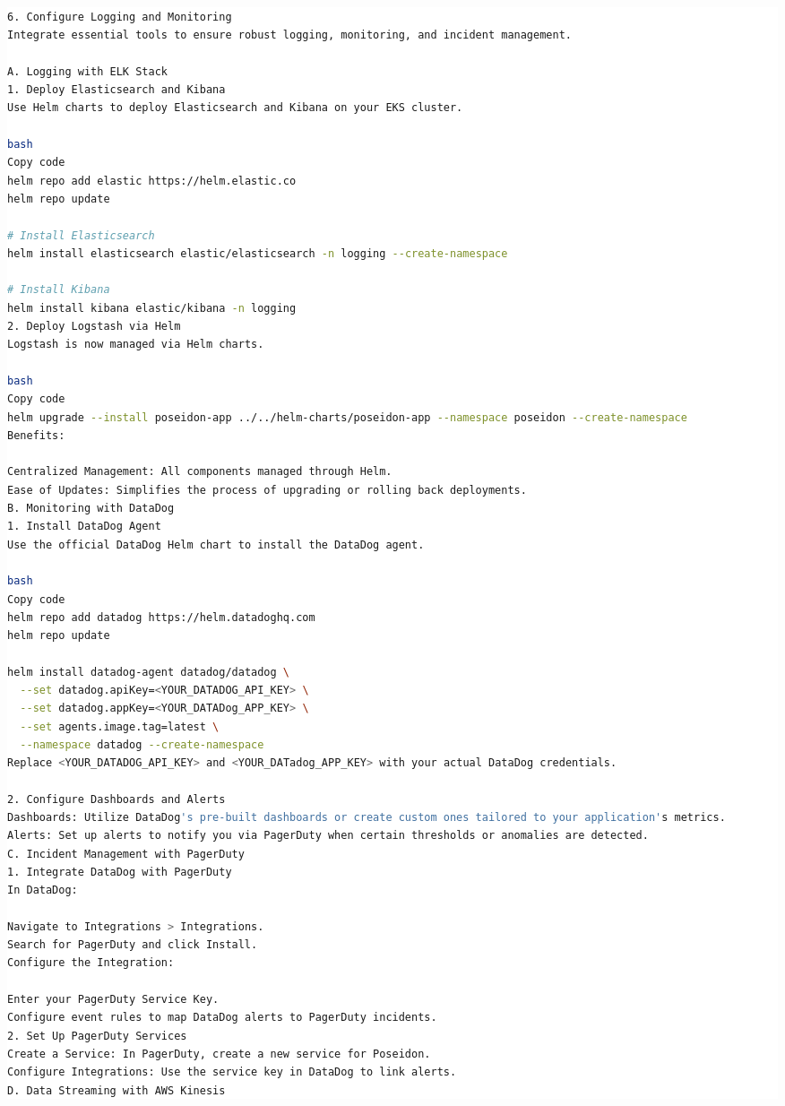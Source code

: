 ```bash
6. Configure Logging and Monitoring
Integrate essential tools to ensure robust logging, monitoring, and incident management.

A. Logging with ELK Stack
1. Deploy Elasticsearch and Kibana
Use Helm charts to deploy Elasticsearch and Kibana on your EKS cluster.

bash
Copy code
helm repo add elastic https://helm.elastic.co
helm repo update

# Install Elasticsearch
helm install elasticsearch elastic/elasticsearch -n logging --create-namespace

# Install Kibana
helm install kibana elastic/kibana -n logging
2. Deploy Logstash via Helm
Logstash is now managed via Helm charts.

bash
Copy code
helm upgrade --install poseidon-app ../../helm-charts/poseidon-app --namespace poseidon --create-namespace
Benefits:

Centralized Management: All components managed through Helm.
Ease of Updates: Simplifies the process of upgrading or rolling back deployments.
B. Monitoring with DataDog
1. Install DataDog Agent
Use the official DataDog Helm chart to install the DataDog agent.

bash
Copy code
helm repo add datadog https://helm.datadoghq.com
helm repo update

helm install datadog-agent datadog/datadog \
  --set datadog.apiKey=<YOUR_DATADOG_API_KEY> \
  --set datadog.appKey=<YOUR_DATADog_APP_KEY> \
  --set agents.image.tag=latest \
  --namespace datadog --create-namespace
Replace <YOUR_DATADOG_API_KEY> and <YOUR_DATadog_APP_KEY> with your actual DataDog credentials.

2. Configure Dashboards and Alerts
Dashboards: Utilize DataDog's pre-built dashboards or create custom ones tailored to your application's metrics.
Alerts: Set up alerts to notify you via PagerDuty when certain thresholds or anomalies are detected.
C. Incident Management with PagerDuty
1. Integrate DataDog with PagerDuty
In DataDog:

Navigate to Integrations > Integrations.
Search for PagerDuty and click Install.
Configure the Integration:

Enter your PagerDuty Service Key.
Configure event rules to map DataDog alerts to PagerDuty incidents.
2. Set Up PagerDuty Services
Create a Service: In PagerDuty, create a new service for Poseidon.
Configure Integrations: Use the service key in DataDog to link alerts.
D. Data Streaming with AWS Kinesis
```